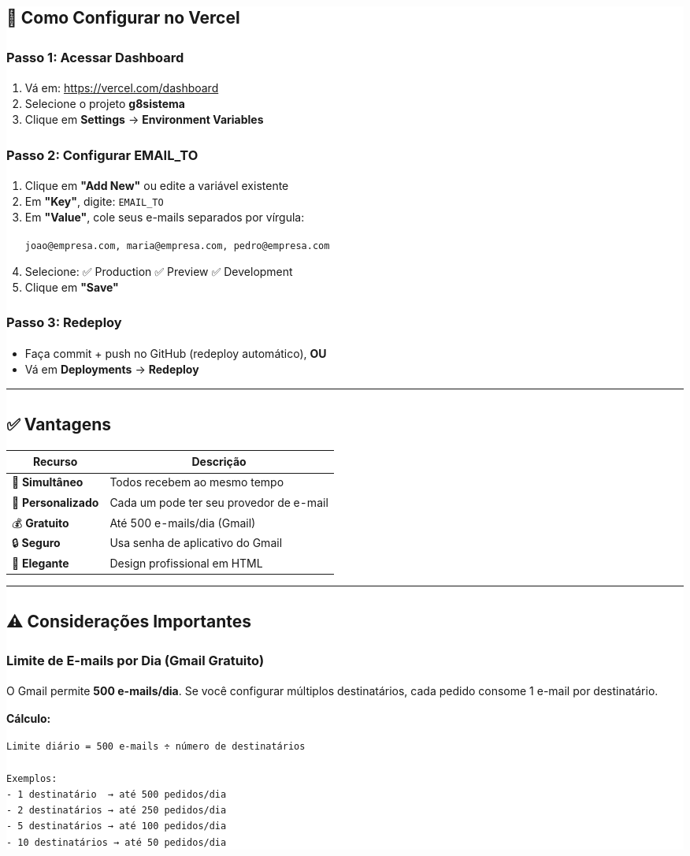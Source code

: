 
## 🚀 Como Configurar no Vercel

### **Passo 1: Acessar Dashboard**
1. Vá em: https://vercel.com/dashboard
2. Selecione o projeto **g8sistema**
3. Clique em **Settings** → **Environment Variables**

### **Passo 2: Configurar EMAIL_TO**
1. Clique em **"Add New"** ou edite a variável existente
2. Em **"Key"**, digite: `EMAIL_TO`
3. Em **"Value"**, cole seus e-mails separados por vírgula:
   ```
   joao@empresa.com, maria@empresa.com, pedro@empresa.com
   ```
4. Selecione: ✅ Production ✅ Preview ✅ Development
5. Clique em **"Save"**

### **Passo 3: Redeploy**
- Faça commit + push no GitHub (redeploy automático), **OU**
- Vá em **Deployments** → **Redeploy**

---

## ✅ Vantagens

| Recurso | Descrição |
|---------|-----------|
| 🚀 **Simultâneo** | Todos recebem ao mesmo tempo |
| 🎯 **Personalizado** | Cada um pode ter seu provedor de e-mail |
| 💰 **Gratuito** | Até 500 e-mails/dia (Gmail) |
| 🔒 **Seguro** | Usa senha de aplicativo do Gmail |
| 🎨 **Elegante** | Design profissional em HTML |

---

## ⚠️ Considerações Importantes

### **Limite de E-mails por Dia (Gmail Gratuito)**

O Gmail permite **500 e-mails/dia**. Se você configurar múltiplos destinatários, cada pedido consome 1 e-mail por destinatário.

**Cálculo:**
```
Limite diário = 500 e-mails ÷ número de destinatários

Exemplos:
- 1 destinatário  → até 500 pedidos/dia
- 2 destinatários → até 250 pedidos/dia
- 5 destinatários → até 100 pedidos/dia
- 10 destinatários → até 50 pedidos/dia
```
